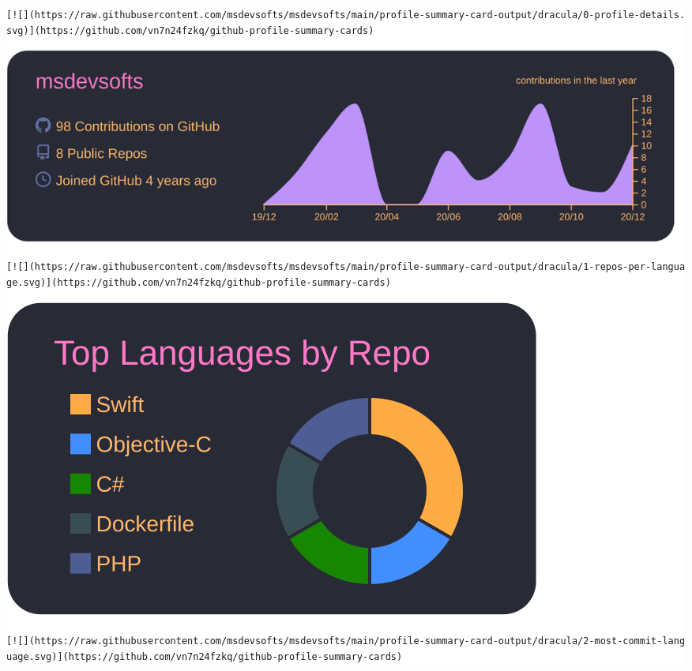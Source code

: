 
```
[![](https://raw.githubusercontent.com/msdevsofts/msdevsofts/main/profile-summary-card-output/dracula/0-profile-details.svg)](https://github.com/vn7n24fzkq/github-profile-summary-cards)
```
![](https://raw.githubusercontent.com/msdevsofts/msdevsofts/main/profile-summary-card-output/dracula/0-profile-details.svg)


```
[![](https://raw.githubusercontent.com/msdevsofts/msdevsofts/main/profile-summary-card-output/dracula/1-repos-per-language.svg)](https://github.com/vn7n24fzkq/github-profile-summary-cards)
```
![](https://raw.githubusercontent.com/msdevsofts/msdevsofts/main/profile-summary-card-output/dracula/1-repos-per-language.svg)


```
[![](https://raw.githubusercontent.com/msdevsofts/msdevsofts/main/profile-summary-card-output/dracula/2-most-commit-language.svg)](https://github.com/vn7n24fzkq/github-profile-summary-cards)
```